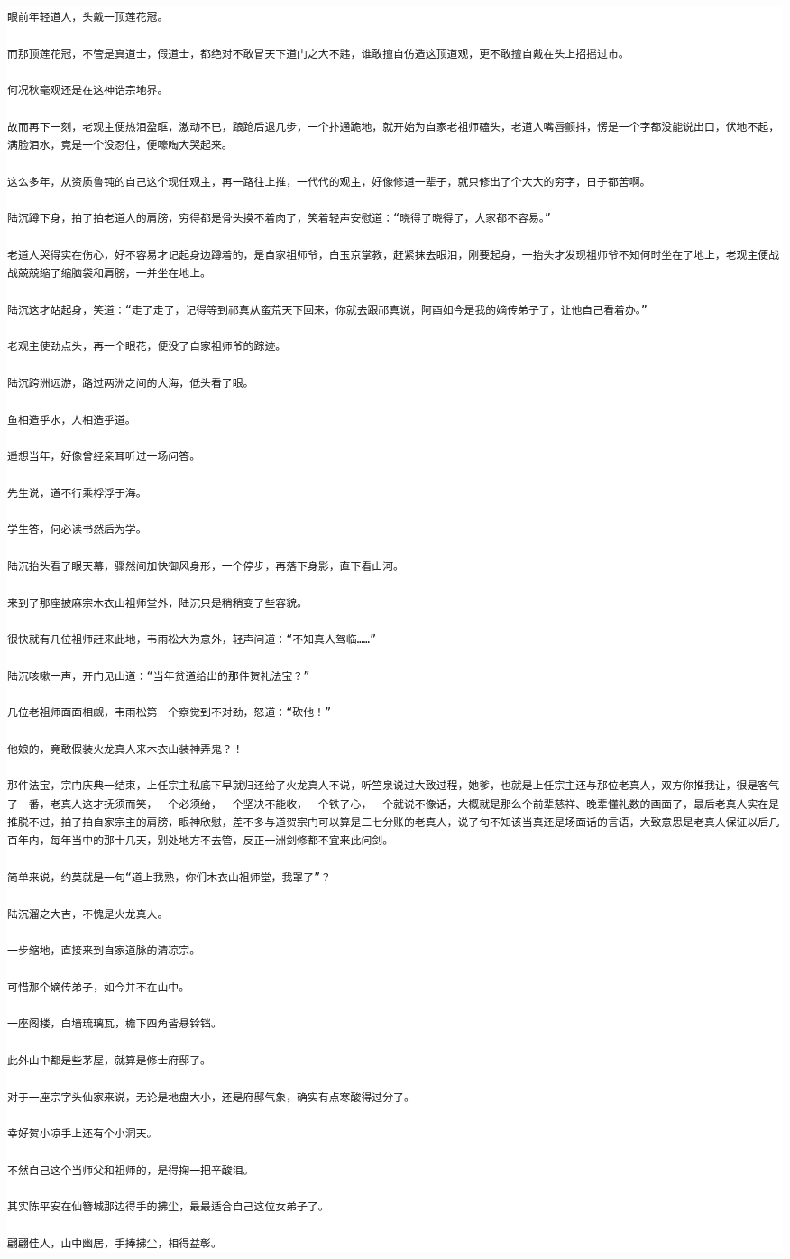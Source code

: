     眼前年轻道人，头戴一顶莲花冠。

    而那顶莲花冠，不管是真道士，假道士，都绝对不敢冒天下道门之大不韪，谁敢擅自仿造这顶道观，更不敢擅自戴在头上招摇过市。

    何况秋毫观还是在这神诰宗地界。

    故而再下一刻，老观主便热泪盈眶，激动不已，踉跄后退几步，一个扑通跪地，就开始为自家老祖师磕头，老道人嘴唇颤抖，愣是一个字都没能说出口，伏地不起，满脸泪水，竟是一个没忍住，便嚎啕大哭起来。

    这么多年，从资质鲁钝的自己这个现任观主，再一路往上推，一代代的观主，好像修道一辈子，就只修出了个大大的穷字，日子都苦啊。

    陆沉蹲下身，拍了拍老道人的肩膀，穷得都是骨头摸不着肉了，笑着轻声安慰道：“晓得了晓得了，大家都不容易。”

    老道人哭得实在伤心，好不容易才记起身边蹲着的，是自家祖师爷，白玉京掌教，赶紧抹去眼泪，刚要起身，一抬头才发现祖师爷不知何时坐在了地上，老观主便战战兢兢缩了缩脑袋和肩膀，一并坐在地上。

    陆沉这才站起身，笑道：“走了走了，记得等到祁真从蛮荒天下回来，你就去跟祁真说，阿酉如今是我的嫡传弟子了，让他自己看着办。”

    老观主使劲点头，再一个眼花，便没了自家祖师爷的踪迹。

    陆沉跨洲远游，路过两洲之间的大海，低头看了眼。

    鱼相造乎水，人相造乎道。

    遥想当年，好像曾经亲耳听过一场问答。

    先生说，道不行乘桴浮于海。

    学生答，何必读书然后为学。

    陆沉抬头看了眼天幕，骤然间加快御风身形，一个停步，再落下身影，直下看山河。

    来到了那座披麻宗木衣山祖师堂外，陆沉只是稍稍变了些容貌。

    很快就有几位祖师赶来此地，韦雨松大为意外，轻声问道：“不知真人驾临……”

    陆沉咳嗽一声，开门见山道：“当年贫道给出的那件贺礼法宝？”

    几位老祖师面面相觑，韦雨松第一个察觉到不对劲，怒道：“砍他！”

    他娘的，竟敢假装火龙真人来木衣山装神弄鬼？！

    那件法宝，宗门庆典一结束，上任宗主私底下早就归还给了火龙真人不说，听竺泉说过大致过程，她爹，也就是上任宗主还与那位老真人，双方你推我让，很是客气了一番，老真人这才抚须而笑，一个必须给，一个坚决不能收，一个铁了心，一个就说不像话，大概就是那么个前辈慈祥、晚辈懂礼数的画面了，最后老真人实在是推脱不过，拍了拍自家宗主的肩膀，眼神欣慰，差不多与道贺宗门可以算是三七分账的老真人，说了句不知该当真还是场面话的言语，大致意思是老真人保证以后几百年内，每年当中的那十几天，别处地方不去管，反正一洲剑修都不宜来此问剑。

    简单来说，约莫就是一句“道上我熟，你们木衣山祖师堂，我罩了”？

    陆沉溜之大吉，不愧是火龙真人。

    一步缩地，直接来到自家道脉的清凉宗。

    可惜那个嫡传弟子，如今并不在山中。

    一座阁楼，白墙琉璃瓦，檐下四角皆悬铃铛。

    此外山中都是些茅屋，就算是修士府邸了。

    对于一座宗字头仙家来说，无论是地盘大小，还是府邸气象，确实有点寒酸得过分了。

    幸好贺小凉手上还有个小洞天。

    不然自己这个当师父和祖师的，是得掬一把辛酸泪。

    其实陈平安在仙簪城那边得手的拂尘，最最适合自己这位女弟子了。

    翩翩佳人，山中幽居，手捧拂尘，相得益彰。
